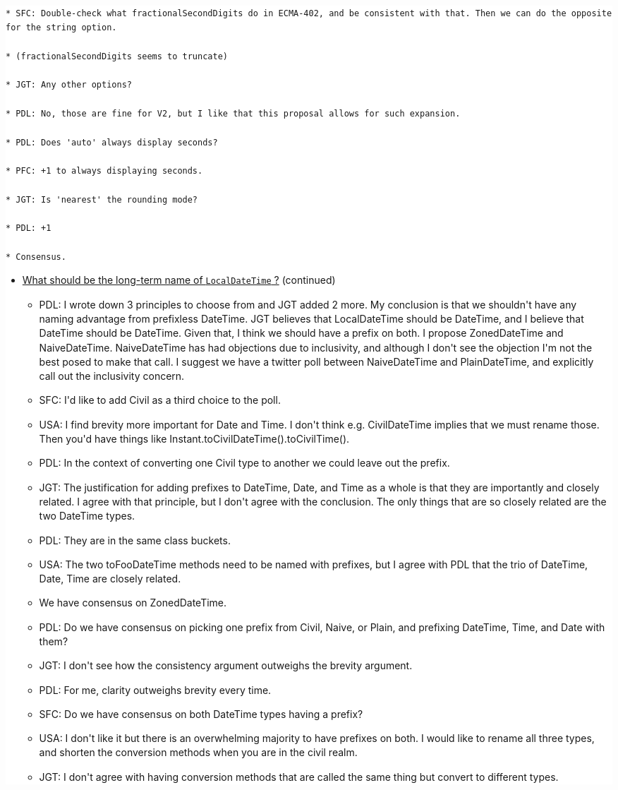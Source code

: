     * SFC: Double-check what fractionalSecondDigits do in ECMA-402, and be consistent with that. Then we can do the opposite for the string option.

    * (fractionalSecondDigits seems to truncate)

    * JGT: Any other options?

    * PDL: No, those are fine for V2, but I like that this proposal allows for such expansion.

    * PDL: Does 'auto' always display seconds?

    * PFC: +1 to always displaying seconds.

    * JGT: Is 'nearest' the rounding mode?

    * PDL: +1

    * Consensus.

* [What should be the long-term name of `LocalDateTime` ?](https://github.com/tc39/proposal-temporal/issues/707) (continued)

    * PDL: I wrote down 3 principles to choose from and JGT added 2 more. My conclusion is that we shouldn't have any naming advantage from prefixless DateTime. JGT believes that LocalDateTime should be DateTime, and I believe that DateTime should be DateTime. Given that, I think we should have a prefix on both. I propose ZonedDateTime and NaiveDateTime. NaiveDateTime has had objections due to inclusivity, and although I don't see the objection I'm not the best posed to make that call. I suggest we have a twitter poll between NaiveDateTime and PlainDateTime, and explicitly call out the inclusivity concern.

    * SFC: I'd like to add Civil as a third choice to the poll.

    * USA: I find brevity more important for Date and Time. I don't think e.g. CivilDateTime implies that we must rename those. Then you'd have things like Instant.toCivilDateTime().toCivilTime().

    * PDL: In the context of converting one Civil type to another we could leave out the prefix.

    * JGT: The justification for adding prefixes to DateTime, Date, and Time as a whole is that they are importantly and closely related. I agree with that principle, but I don't agree with the conclusion. The only things that are so closely related are the two DateTime types.

    * PDL: They are in the same class buckets.

    * USA: The two toFooDateTime methods need to be named with prefixes, but I agree with PDL that the trio of DateTime, Date, Time are closely related.

    * We have consensus on ZonedDateTime.

    * PDL: Do we have consensus on picking one prefix from Civil, Naive, or Plain, and prefixing DateTime, Time, and Date with them?

    * JGT: I don't see how the consistency argument outweighs the brevity argument.

    * PDL: For me, clarity outweighs brevity every time.

    * SFC: Do we have consensus on both DateTime types having a prefix?

    * USA: I don't like it but there is an overwhelming majority to have prefixes on both. I would like to rename all three types, and shorten the conversion methods when you are in the civil realm.

    * JGT: I don't agree with having conversion methods that are called the same thing but convert to different types.
